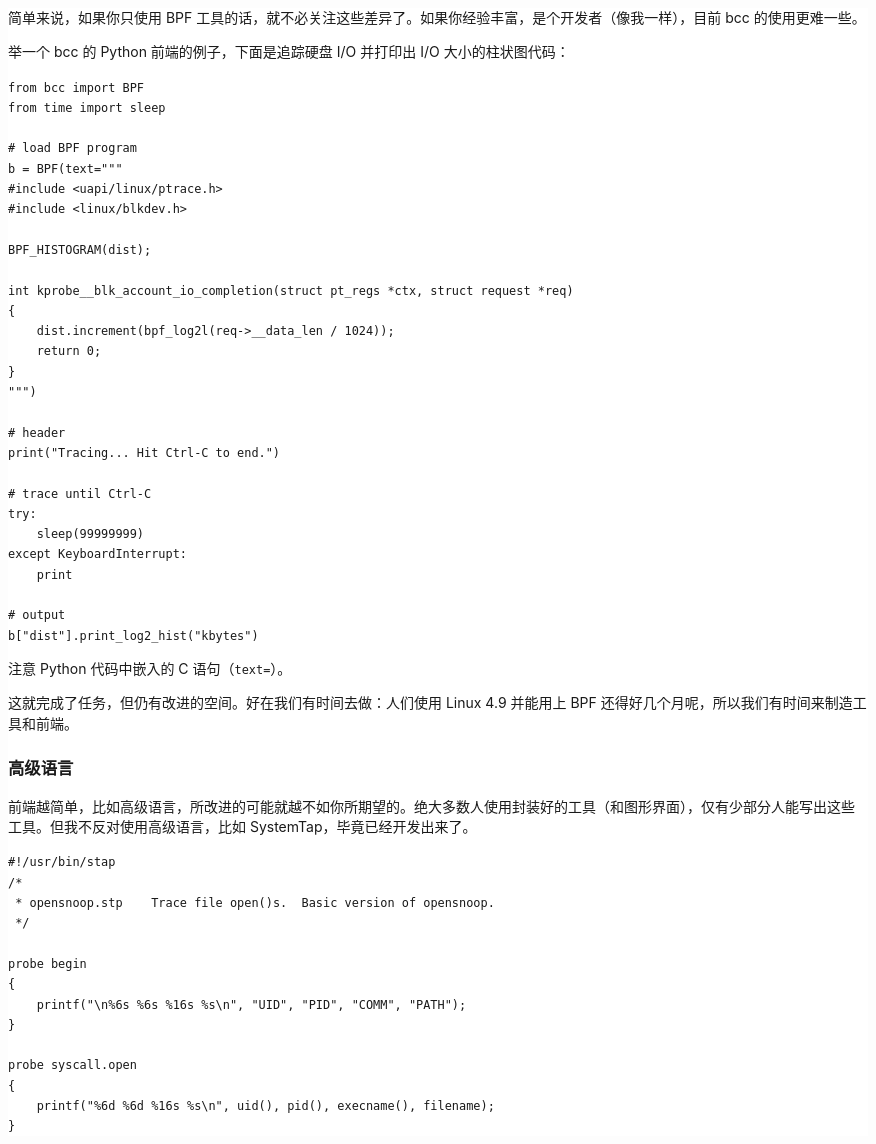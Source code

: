 简单来说，如果你只使用 BPF 工具的话，就不必关注这些差异了。如果你经验丰富，是个开发者（像我一样），目前 bcc 的使用更难一些。

举一个 bcc 的 Python 前端的例子，下面是追踪硬盘 I/O 并打印出 I/O 大小的柱状图代码：

```
from bcc import BPF
from time import sleep

# load BPF program
b = BPF(text="""
#include <uapi/linux/ptrace.h>
#include <linux/blkdev.h>

BPF_HISTOGRAM(dist);

int kprobe__blk_account_io_completion(struct pt_regs *ctx, struct request *req)
{
    dist.increment(bpf_log2l(req->__data_len / 1024));
    return 0;
}
""")

# header
print("Tracing... Hit Ctrl-C to end.")

# trace until Ctrl-C
try:
    sleep(99999999)
except KeyboardInterrupt:
    print

# output
b["dist"].print_log2_hist("kbytes")
```

注意 Python 代码中嵌入的 C 语句（`text=`）。

这就完成了任务，但仍有改进的空间。好在我们有时间去做：人们使用 Linux 4.9 并能用上 BPF 还得好几个月呢，所以我们有时间来制造工具和前端。

### 高级语言

前端越简单，比如高级语言，所改进的可能就越不如你所期望的。绝大多数人使用封装好的工具（和图形界面），仅有少部分人能写出这些工具。但我不反对使用高级语言，比如 SystemTap，毕竟已经开发出来了。

```
#!/usr/bin/stap
/*
 * opensnoop.stp    Trace file open()s.  Basic version of opensnoop.
 */

probe begin
{
    printf("\n%6s %6s %16s %s\n", "UID", "PID", "COMM", "PATH");
}

probe syscall.open
{
    printf("%6d %6d %16s %s\n", uid(), pid(), execname(), filename);
}
```
